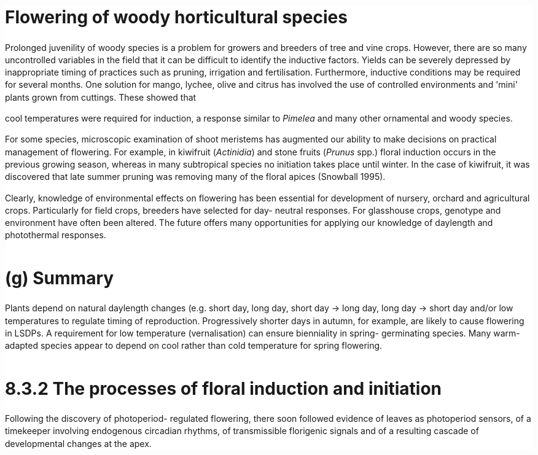 # Flowering of woody horticultural species

Prolonged juvenility of woody species is a problem for growers and breeders of tree and vine crops. However, there are so many uncontrolled variables in the field that it can be difficult to identify the inductive factors. Yields can be severely depressed by inappropriate timing of practices such as pruning, irrigation and fertilisation. Furthermore, inductive conditions may be required for several months. One solution for mango, lychee, olive and citrus has involved the use of controlled environments and 'mini' plants grown from cuttings. These showed that

cool temperatures were required for induction, a response similar to *Pimelea* and many other ornamental and woody species.

For some species, microscopic examination of shoot meristems has augmented our ability to make decisions on practical management of flowering. For example, in kiwifruit (*Actinidia*) and stone fruits (*Prunus* spp.) floral induction occurs in the previous growing season, whereas in many subtropical species no initiation takes place until winter. In the case of kiwifruit, it was discovered that late summer pruning was removing many of the floral apices (Snowball 1995).

Clearly, knowledge of environmental effects on flowering has been essential for development of nursery, orchard and agricultural crops. Particularly for field crops, breeders have selected for day- neutral responses. For glasshouse crops, genotype and environment have often been altered. The future offers many opportunities for applying our knowledge of daylength and photothermal responses.

# (g) Summary

Plants depend on natural daylength changes (e.g. short day, long day, short day  $\rightarrow$  long day, long day  $\rightarrow$  short day and/or low temperatures to regulate timing of reproduction. Progressively shorter days in autumn, for example, are likely to cause flowering in LSDPs. A requirement for low temperature (vernalisation) can ensure bienniality in spring- germinating species. Many warm- adapted species appear to depend on cool rather than cold temperature for spring flowering.

# 8.3.2 The processes of floral induction and initiation

Following the discovery of photoperiod- regulated flowering, there soon followed evidence of leaves as photoperiod sensors, of a timekeeper involving endogenous circadian rhythms, of transmissible florigenic signals and of a resulting cascade of developmental changes at the apex.

